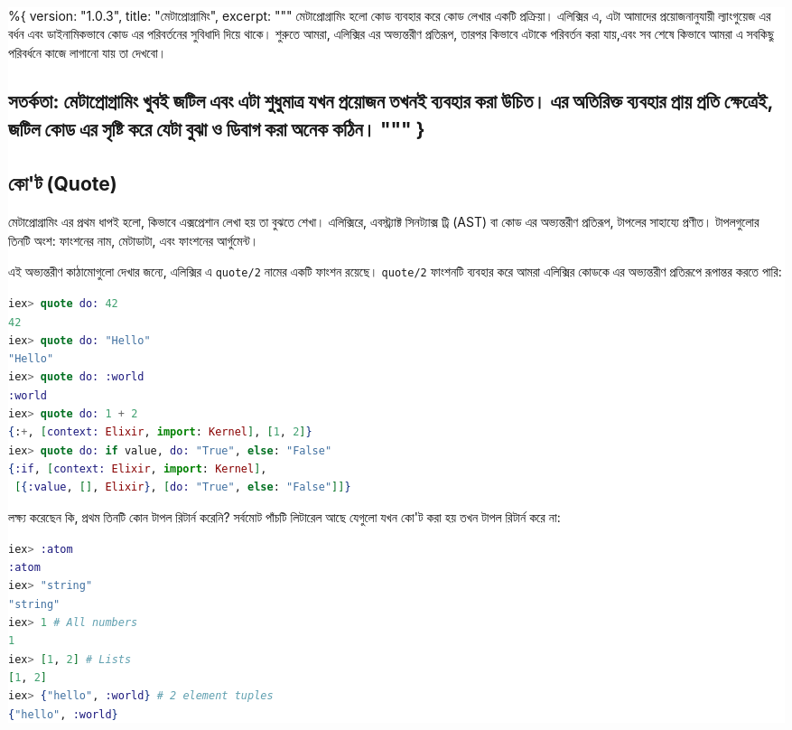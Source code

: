 %{
  version: "1.0.3",
  title: "মেটাপ্রোগ্রামিং",
  excerpt: """
  মেটাপ্রোগ্রামিং হলো কোড ব্যবহার করে কোড লেখার একটি প্রক্রিয়া।
  এলিক্সির এ, এটা আমাদের প্রয়োজনানুযায়ী ল্যাংগুয়েজ এর বর্ধন এবং ডাইনামিকভাবে কোড এর পরিবর্তনের সুবিধাদি দিয়ে থাকে।
  শুরুতে আমরা, এলিক্সির এর অভ্যন্তরীণ প্রতিরূপ, তারপর কিভাবে এটাকে পরিবর্তন করা যায়,এবং সব শেষে কিভাবে আমরা এ সবকিছু পরিবর্ধনে কাজে লাগানো যায় তা দেখবো।
  
  সতর্কতা: মেটাপ্রোগ্রামিং খুবই জটিল এবং এটা শুধুমাত্র যখন প্রয়োজন তখনই ব্যবহার করা উচিত।
  এর অতিরিক্ত ব্যবহার প্রায় প্রতি ক্ষেত্রেই, জটিল কোড এর সৃষ্টি করে যেটা বুঝা ও ডিবাগ করা অনেক কঠিন।
  """
}
---

## কো'ট (Quote)

মেটাপ্রোগ্রামিং এর প্রথম ধাপই হলো, কিভাবে এক্সপ্রেশান লেখা হয় তা বুঝতে শেখা।
এলিক্সিরে, এবস্ট্র্যাক্ট সিনট্যাক্স ট্রি (AST) বা কোড এর অভ্যন্তরীণ প্রতিরূপ, টাপলের সাহায্যে প্রণীত।
টাপলগুলোর তিনটি অংশ: ফাংশনের নাম, মেটাডাটা, এবং ফাংশনের আর্গুমেন্ট।

এই অভ্যন্তরীণ কাঠামোগুলো দেখার জন্যে, এলিক্সির এ `quote/2` নামের একটি ফাংশন রয়েছে।
`quote/2` ফাংশনটি ব্যবহার করে আমরা এলিক্সির কোডকে এর অভ্যন্তরীণ প্রতিরূপে রূপান্তর করতে পারি:

```elixir
iex> quote do: 42
42
iex> quote do: "Hello"
"Hello"
iex> quote do: :world
:world
iex> quote do: 1 + 2
{:+, [context: Elixir, import: Kernel], [1, 2]}
iex> quote do: if value, do: "True", else: "False"
{:if, [context: Elixir, import: Kernel],
 [{:value, [], Elixir}, [do: "True", else: "False"]]}
```

লক্ষ্য করেছেন কি, প্রথম তিনটি কোন টাপল রিটার্ন করেনি? সর্বমোট পাঁচটি লিটারেল আছে যেগুলো যখন কো'ট করা হয় তখন টাপল রিটার্ন করে না:

```elixir
iex> :atom
:atom
iex> "string"
"string"
iex> 1 # All numbers
1
iex> [1, 2] # Lists
[1, 2]
iex> {"hello", :world} # 2 element tuples
{"hello", :world}
```
